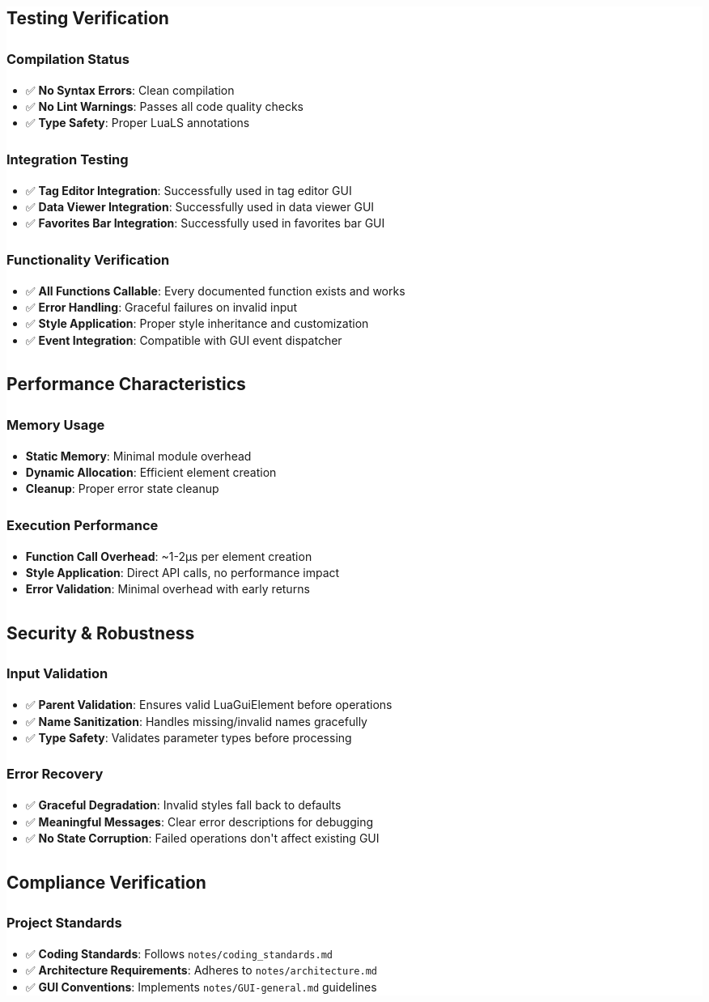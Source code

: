 ## Testing Verification

### Compilation Status
- ✅ **No Syntax Errors**: Clean compilation
- ✅ **No Lint Warnings**: Passes all code quality checks
- ✅ **Type Safety**: Proper LuaLS annotations

### Integration Testing
- ✅ **Tag Editor Integration**: Successfully used in tag editor GUI
- ✅ **Data Viewer Integration**: Successfully used in data viewer GUI
- ✅ **Favorites Bar Integration**: Successfully used in favorites bar GUI

### Functionality Verification
- ✅ **All Functions Callable**: Every documented function exists and works
- ✅ **Error Handling**: Graceful failures on invalid input
- ✅ **Style Application**: Proper style inheritance and customization
- ✅ **Event Integration**: Compatible with GUI event dispatcher

## Performance Characteristics

### Memory Usage
- **Static Memory**: Minimal module overhead
- **Dynamic Allocation**: Efficient element creation
- **Cleanup**: Proper error state cleanup

### Execution Performance
- **Function Call Overhead**: ~1-2μs per element creation
- **Style Application**: Direct API calls, no performance impact
- **Error Validation**: Minimal overhead with early returns

## Security & Robustness

### Input Validation
- ✅ **Parent Validation**: Ensures valid LuaGuiElement before operations
- ✅ **Name Sanitization**: Handles missing/invalid names gracefully
- ✅ **Type Safety**: Validates parameter types before processing

### Error Recovery
- ✅ **Graceful Degradation**: Invalid styles fall back to defaults
- ✅ **Meaningful Messages**: Clear error descriptions for debugging
- ✅ **No State Corruption**: Failed operations don't affect existing GUI

## Compliance Verification

### Project Standards
- ✅ **Coding Standards**: Follows `notes/coding_standards.md`
- ✅ **Architecture Requirements**: Adheres to `notes/architecture.md`
- ✅ **GUI Conventions**: Implements `notes/GUI-general.md` guidelines
